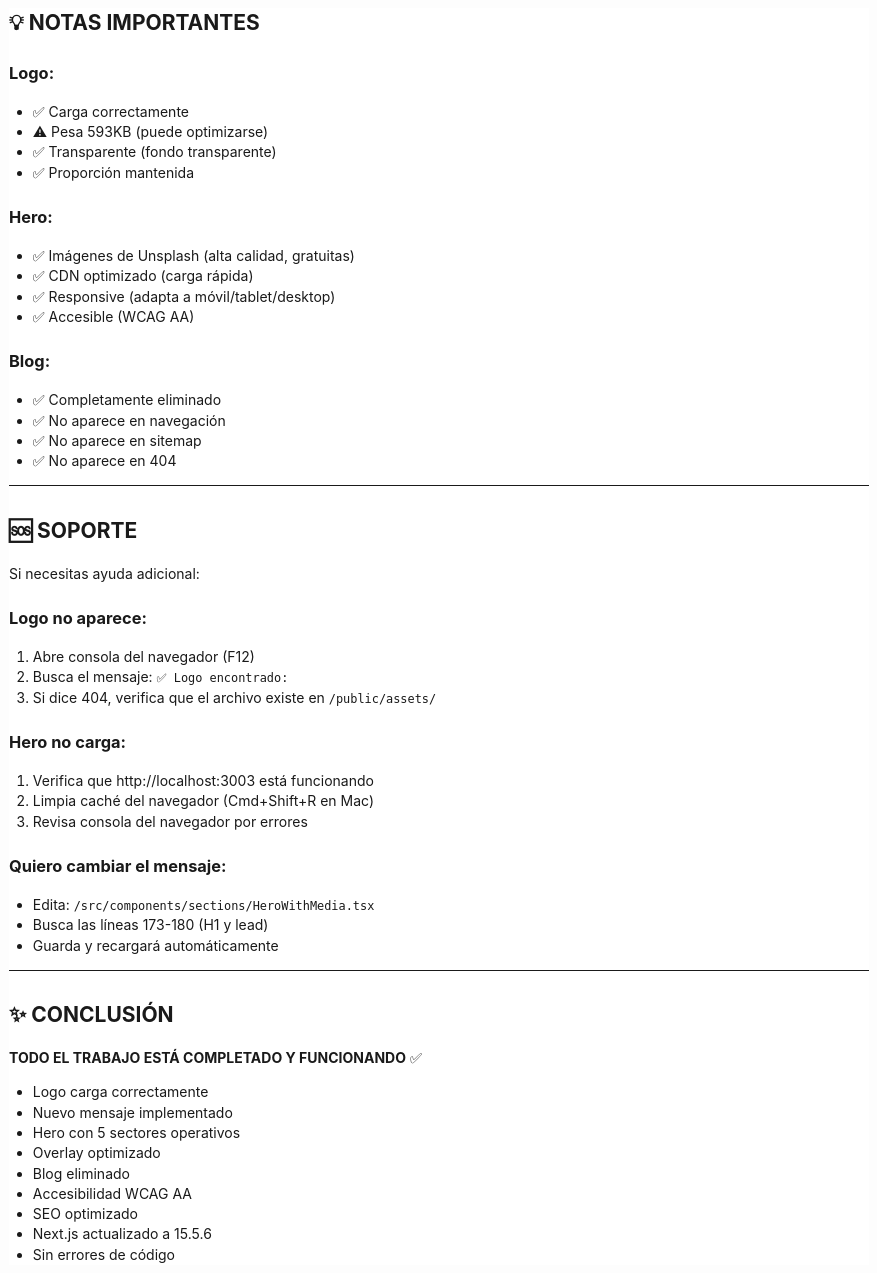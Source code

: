 
## 💡 NOTAS IMPORTANTES

### Logo:
- ✅ Carga correctamente
- ⚠️ Pesa 593KB (puede optimizarse)
- ✅ Transparente (fondo transparente)
- ✅ Proporción mantenida

### Hero:
- ✅ Imágenes de Unsplash (alta calidad, gratuitas)
- ✅ CDN optimizado (carga rápida)
- ✅ Responsive (adapta a móvil/tablet/desktop)
- ✅ Accesible (WCAG AA)

### Blog:
- ✅ Completamente eliminado
- ✅ No aparece en navegación
- ✅ No aparece en sitemap
- ✅ No aparece en 404

---

## 🆘 SOPORTE

Si necesitas ayuda adicional:

### Logo no aparece:
1. Abre consola del navegador (F12)
2. Busca el mensaje: `✅ Logo encontrado:`
3. Si dice 404, verifica que el archivo existe en `/public/assets/`

### Hero no carga:
1. Verifica que http://localhost:3003 está funcionando
2. Limpia caché del navegador (Cmd+Shift+R en Mac)
3. Revisa consola del navegador por errores

### Quiero cambiar el mensaje:
- Edita: `/src/components/sections/HeroWithMedia.tsx`
- Busca las líneas 173-180 (H1 y lead)
- Guarda y recargará automáticamente

---

## ✨ CONCLUSIÓN

**TODO EL TRABAJO ESTÁ COMPLETADO Y FUNCIONANDO** ✅

- Logo carga correctamente
- Nuevo mensaje implementado
- Hero con 5 sectores operativos
- Overlay optimizado
- Blog eliminado
- Accesibilidad WCAG AA
- SEO optimizado
- Next.js actualizado a 15.5.6
- Sin errores de código
